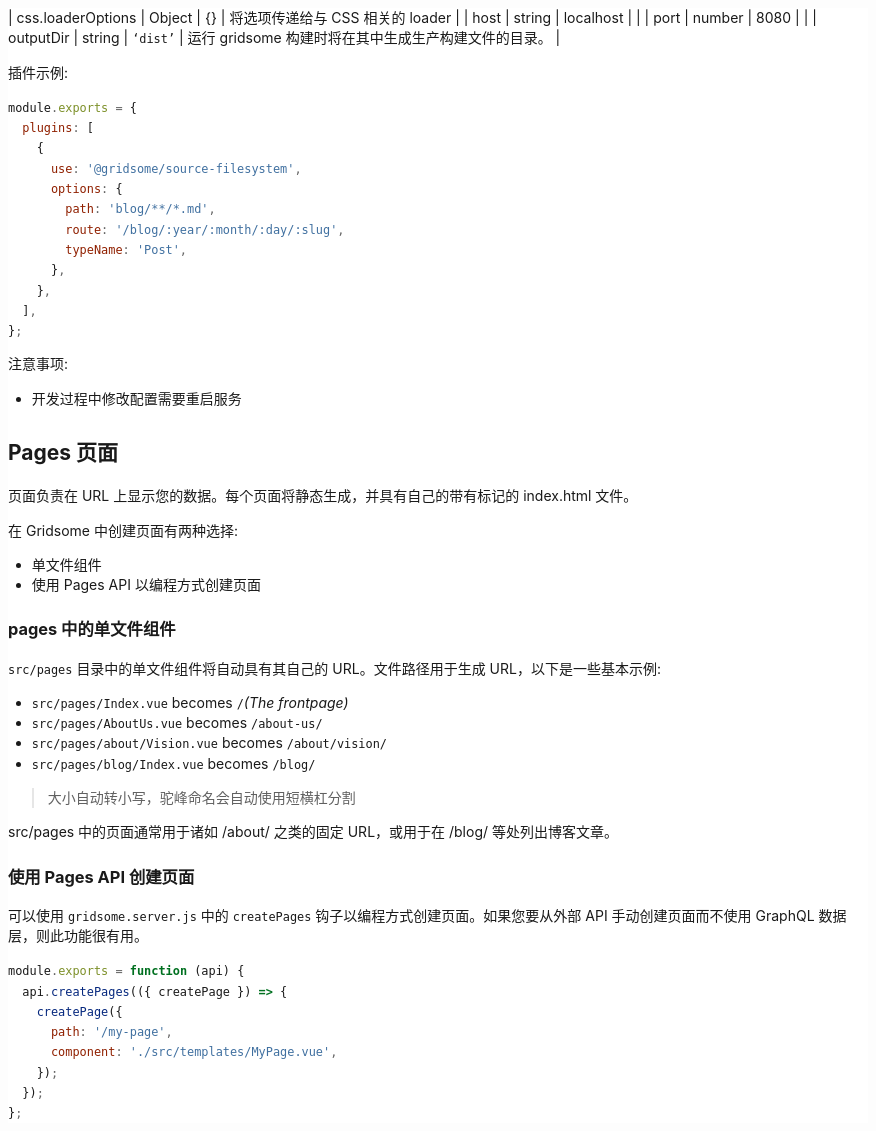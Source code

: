 | css.loaderOptions        | Object             | {}                    | 将选项传递给与 CSS 相关的 loader                                                                                                                                                                                                                    |
| host                     | string             | localhost             |                                                                                                                                                                                                                                                     |
| port                     | number             | 8080                  |                                                                                                                                                                                                                                                     |
| outputDir                | string             | `‘dist’`              | 运行 gridsome 构建时将在其中生成生产构建文件的目录。                                                                                                                                                                                                |

插件示例:

```js
module.exports = {
  plugins: [
    {
      use: '@gridsome/source-filesystem',
      options: {
        path: 'blog/**/*.md',
        route: '/blog/:year/:month/:day/:slug',
        typeName: 'Post',
      },
    },
  ],
};
```

注意事项:

- 开发过程中修改配置需要重启服务

## Pages 页面

页面负责在 URL 上显示您的数据。每个页面将静态生成，并具有自己的带有标记的 index.html 文件。

在 Gridsome 中创建页面有两种选择:

- 单文件组件
- 使用 Pages API 以编程方式创建页面

### pages 中的单文件组件

`src/pages` 目录中的单文件组件将自动具有其自己的 URL。文件路径用于生成 URL，以下是一些基本示例:

- `src/pages/Index.vue` becomes `/`_(The frontpage)_
- `src/pages/AboutUs.vue` becomes `/about-us/`
- `src/pages/about/Vision.vue` becomes `/about/vision/`
- `src/pages/blog/Index.vue` becomes `/blog/`

> 大小自动转小写，驼峰命名会自动使用短横杠分割

src/pages 中的页面通常用于诸如 /about/ 之类的固定 URL，或用于在 /blog/ 等处列出博客文章。

### 使用 Pages API 创建页面

可以使用 `gridsome.server.js` 中的 `createPages` 钩子以编程方式创建页面。如果您要从外部 API 手动创建页面而不使用 GraphQL 数据层，则此功能很有用。

```js
module.exports = function (api) {
  api.createPages(({ createPage }) => {
    createPage({
      path: '/my-page',
      component: './src/templates/MyPage.vue',
    });
  });
};
```
